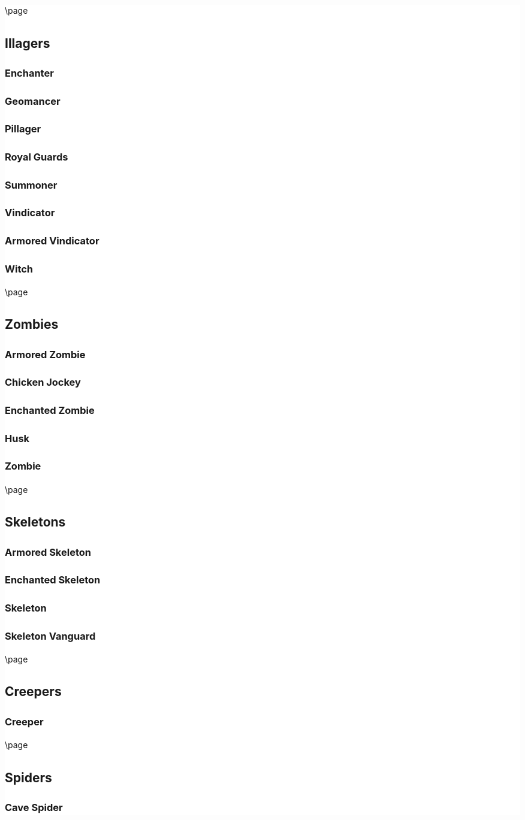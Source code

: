 \page

## Illagers
### Enchanter
### Geomancer
### Pillager
### Royal Guards
### Summoner
### Vindicator
### Armored Vindicator
### Witch

\page

## Zombies
### Armored Zombie
### Chicken Jockey
### Enchanted Zombie
### Husk
### Zombie

\page

## Skeletons
### Armored Skeleton
### Enchanted Skeleton
### Skeleton
### Skeleton Vanguard

\page

## Creepers
### Creeper

\page

## Spiders
### Cave Spider
